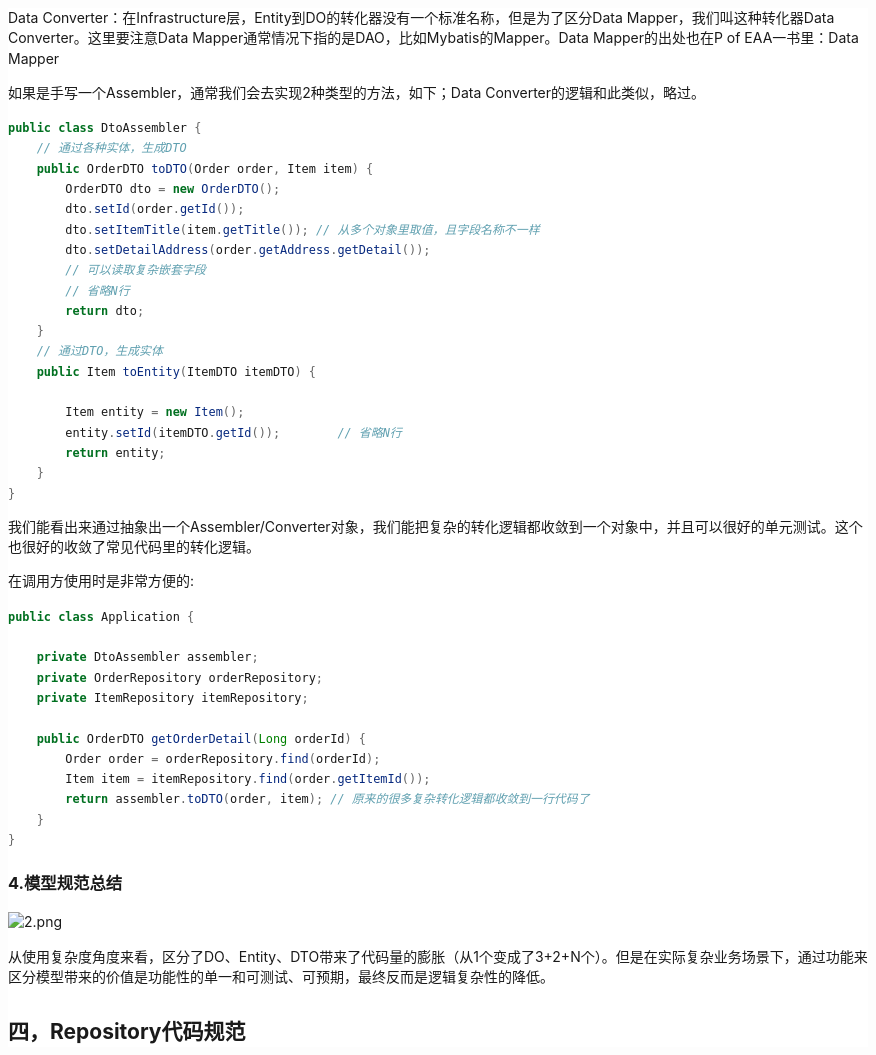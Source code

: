 Data Converter：在Infrastructure层，Entity到DO的转化器没有一个标准名称，但是为了区分Data Mapper，我们叫这种转化器Data Converter。这里要注意Data Mapper通常情况下指的是DAO，比如Mybatis的Mapper。Data Mapper的出处也在P of EAA一书里：Data Mapper

如果是手写一个Assembler，通常我们会去实现2种类型的方法，如下；Data Converter的逻辑和此类似，略过。

```java
public class DtoAssembler {    
    // 通过各种实体，生成DTO    
    public OrderDTO toDTO(Order order, Item item) {        
        OrderDTO dto = new OrderDTO();        
        dto.setId(order.getId());        
        dto.setItemTitle(item.getTitle()); // 从多个对象里取值，且字段名称不一样      
        dto.setDetailAddress(order.getAddress.getDetail());
        // 可以读取复杂嵌套字段        
        // 省略N行        
        return dto;    
    }
    // 通过DTO，生成实体    
    public Item toEntity(ItemDTO itemDTO) {        
        
        Item entity = new Item();        
        entity.setId(itemDTO.getId());        // 省略N行        
        return entity;    
    }
}
```

我们能看出来通过抽象出一个Assembler/Converter对象，我们能把复杂的转化逻辑都收敛到一个对象中，并且可以很好的单元测试。这个也很好的收敛了常见代码里的转化逻辑。

在调用方使用时是非常方便的:

```java
public class Application { 
    
    private DtoAssembler assembler;    
    private OrderRepository orderRepository;    
    private ItemRepository itemRepository;
    
    public OrderDTO getOrderDetail(Long orderId) {        
        Order order = orderRepository.find(orderId);        
        Item item = itemRepository.find(order.getItemId());        
        return assembler.toDTO(order, item); // 原来的很多复杂转化逻辑都收敛到一行代码了    
    }
}
```

### 4.模型规范总结

![2.png](https://raw.githubusercontent.com/huidongyin/DrawingBed/main/DDD/202311052211048.png)

从使用复杂度角度来看，区分了DO、Entity、DTO带来了代码量的膨胀（从1个变成了3+2+N个）。但是在实际复杂业务场景下，通过功能来区分模型带来的价值是功能性的单一和可测试、可预期，最终反而是逻辑复杂性的降低。

## 四，Repository代码规范
